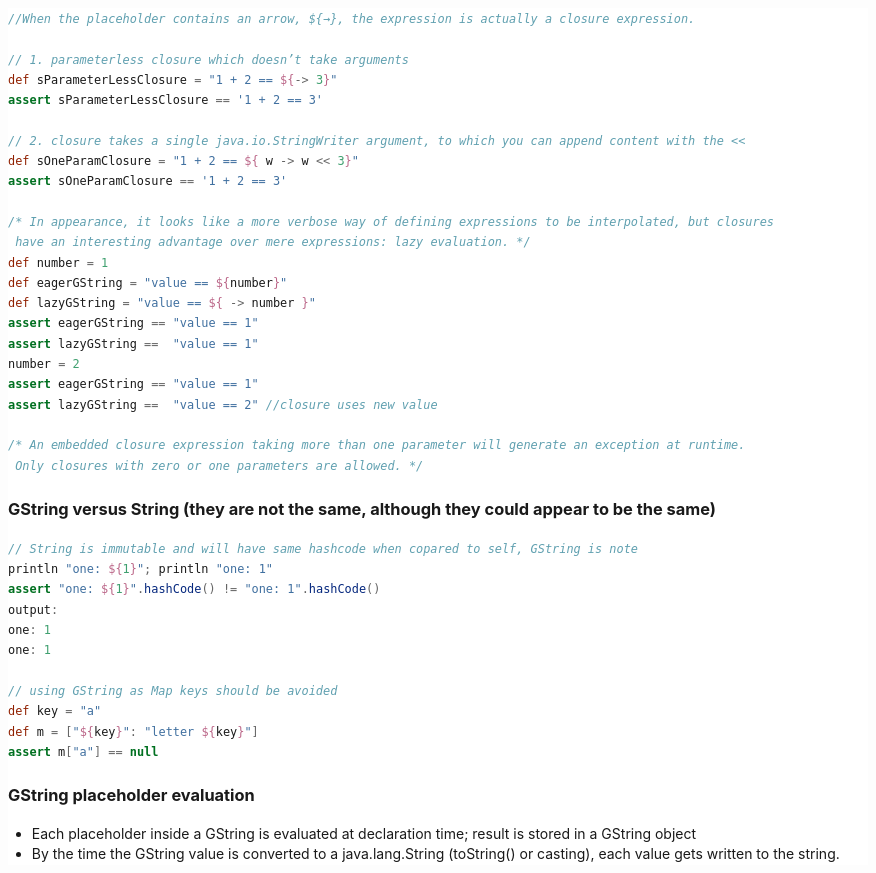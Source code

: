 ```groovy
//When the placeholder contains an arrow, ${→}, the expression is actually a closure expression.

// 1. parameterless closure which doesn’t take arguments
def sParameterLessClosure = "1 + 2 == ${-> 3}" 
assert sParameterLessClosure == '1 + 2 == 3'    

// 2. closure takes a single java.io.StringWriter argument, to which you can append content with the <<
def sOneParamClosure = "1 + 2 == ${ w -> w << 3}" 
assert sOneParamClosure == '1 + 2 == 3'

/* In appearance, it looks like a more verbose way of defining expressions to be interpolated, but closures
 have an interesting advantage over mere expressions: lazy evaluation. */
def number = 1 
def eagerGString = "value == ${number}"
def lazyGString = "value == ${ -> number }"
assert eagerGString == "value == 1" 
assert lazyGString ==  "value == 1" 
number = 2 
assert eagerGString == "value == 1" 
assert lazyGString ==  "value == 2" //closure uses new value

/* An embedded closure expression taking more than one parameter will generate an exception at runtime.
 Only closures with zero or one parameters are allowed. */
```

### GString versus String (they are not the same, although they could appear to be the same)

```groovy
// String is immutable and will have same hashcode when copared to self, GString is note
println "one: ${1}"; println "one: 1"
assert "one: ${1}".hashCode() != "one: 1".hashCode()
output:
one: 1
one: 1

// using GString as Map keys should be avoided
def key = "a"
def m = ["${key}": "letter ${key}"]     
assert m["a"] == null
```

### GString placeholder evaluation

* Each placeholder inside a GString is evaluated at declaration time; result is stored in a GString object
* By the time the GString value is converted to a java.lang.String (toString() or casting), each value gets written to the string.
